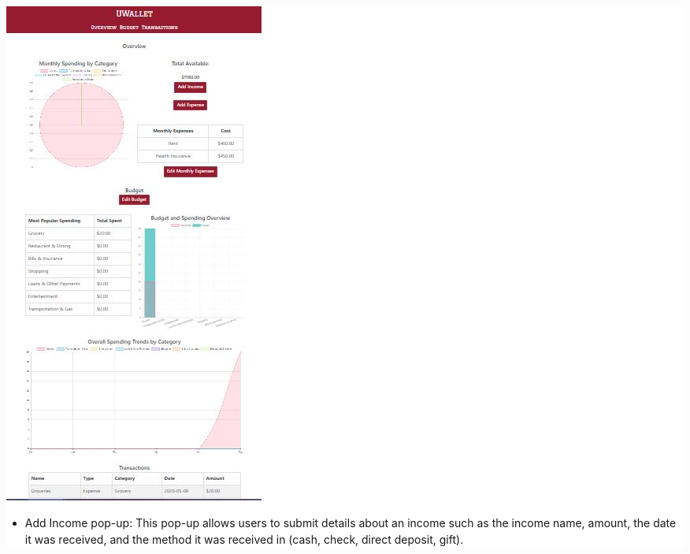 ![homepage](/docs/images/homepage.JPG)

* Add Income pop-up: This pop-up allows users to submit details about an income such as the income name, amount, the date it was received, and the method it was received in (cash, check, direct deposit, gift). 
